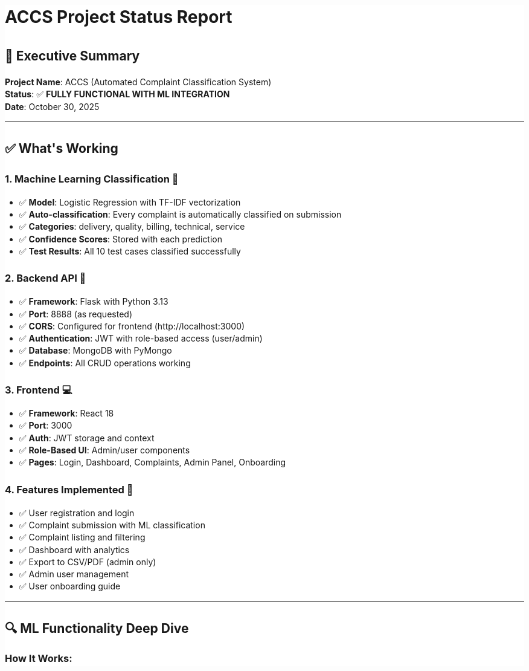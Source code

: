 # ACCS Project Status Report

## 🎯 Executive Summary

**Project Name**: ACCS (Automated Complaint Classification System)  
**Status**: ✅ **FULLY FUNCTIONAL WITH ML INTEGRATION**  
**Date**: October 30, 2025

---

## ✅ What's Working

### 1. **Machine Learning Classification** 🤖
- ✅ **Model**: Logistic Regression with TF-IDF vectorization
- ✅ **Auto-classification**: Every complaint is automatically classified on submission
- ✅ **Categories**: delivery, quality, billing, technical, service
- ✅ **Confidence Scores**: Stored with each prediction
- ✅ **Test Results**: All 10 test cases classified successfully

### 2. **Backend API** 🔧
- ✅ **Framework**: Flask with Python 3.13
- ✅ **Port**: 8888 (as requested)
- ✅ **CORS**: Configured for frontend (http://localhost:3000)
- ✅ **Authentication**: JWT with role-based access (user/admin)
- ✅ **Database**: MongoDB with PyMongo
- ✅ **Endpoints**: All CRUD operations working

### 3. **Frontend** 💻
- ✅ **Framework**: React 18
- ✅ **Port**: 3000
- ✅ **Auth**: JWT storage and context
- ✅ **Role-Based UI**: Admin/user components
- ✅ **Pages**: Login, Dashboard, Complaints, Admin Panel, Onboarding

### 4. **Features Implemented** 🎨
- ✅ User registration and login
- ✅ Complaint submission with ML classification
- ✅ Complaint listing and filtering
- ✅ Dashboard with analytics
- ✅ Export to CSV/PDF (admin only)
- ✅ Admin user management
- ✅ User onboarding guide

---

## 🔍 ML Functionality Deep Dive

### How It Works:
